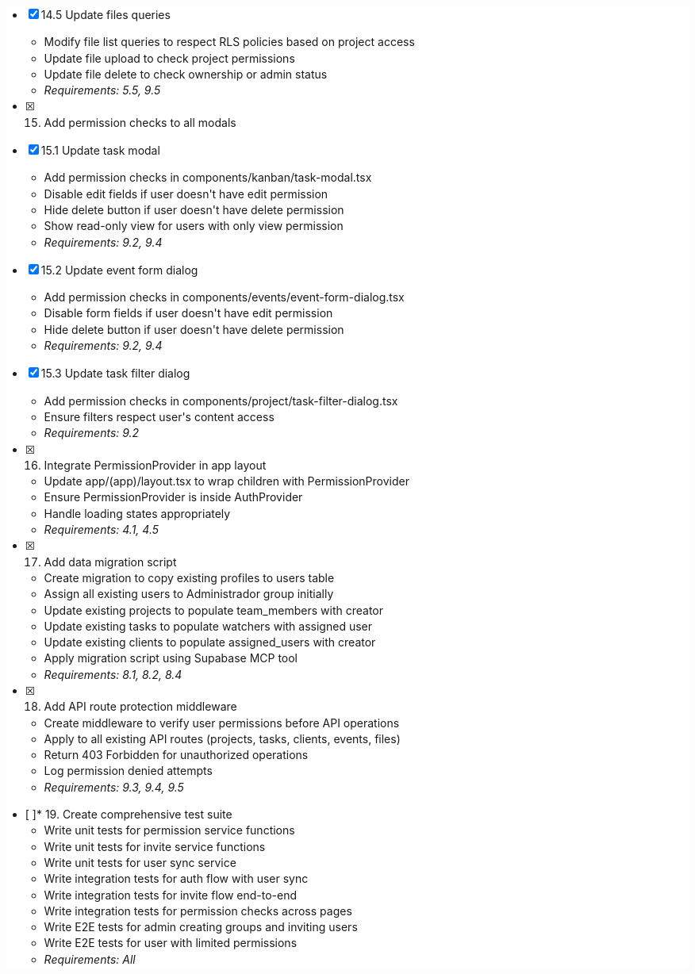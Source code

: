 - [x] 14.5 Update files queries
  - Modify file list queries to respect RLS policies based on project access
  - Update file upload to check project permissions
  - Update file delete to check ownership or admin status
  - _Requirements: 5.5, 9.5_

- [x] 15. Add permission checks to all modals
- [x] 15.1 Update task modal
  - Add permission checks in components/kanban/task-modal.tsx
  - Disable edit fields if user doesn't have edit permission
  - Hide delete button if user doesn't have delete permission
  - Show read-only view for users with only view permission
  - _Requirements: 9.2, 9.4_

- [x] 15.2 Update event form dialog
  - Add permission checks in components/events/event-form-dialog.tsx
  - Disable form fields if user doesn't have edit permission
  - Hide delete button if user doesn't have delete permission
  - _Requirements: 9.2, 9.4_

- [x] 15.3 Update task filter dialog
  - Add permission checks in components/project/task-filter-dialog.tsx
  - Ensure filters respect user's content access
  - _Requirements: 9.2_

- [x] 16. Integrate PermissionProvider in app layout
  - Update app/(app)/layout.tsx to wrap children with PermissionProvider
  - Ensure PermissionProvider is inside AuthProvider
  - Handle loading states appropriately
  - _Requirements: 4.1, 4.5_

- [x] 17. Add data migration script
  - Create migration to copy existing profiles to users table
  - Assign all existing users to Administrador group initially
  - Update existing projects to populate team_members with creator
  - Update existing tasks to populate watchers with assigned user
  - Update existing clients to populate assigned_users with creator
  - Apply  migration script using Supabase MCP tool
  - _Requirements: 8.1, 8.2, 8.4_

- [x] 18. Add API route protection middleware
  - Create middleware to verify user permissions before API operations
  - Apply to all existing API routes (projects, tasks, clients, events, files)
  - Return 403 Forbidden for unauthorized operations
  - Log permission denied attempts
  - _Requirements: 9.3, 9.4, 9.5_

- [ ]* 19. Create comprehensive test suite
  - Write unit tests for permission service functions
  - Write unit tests for invite service functions
  - Write unit tests for user sync service
  - Write integration tests for auth flow with user sync
  - Write integration tests for invite flow end-to-end
  - Write integration tests for permission checks across pages
  - Write E2E tests for admin creating groups and inviting users
  - Write E2E tests for user with limited permissions
  - _Requirements: All_
